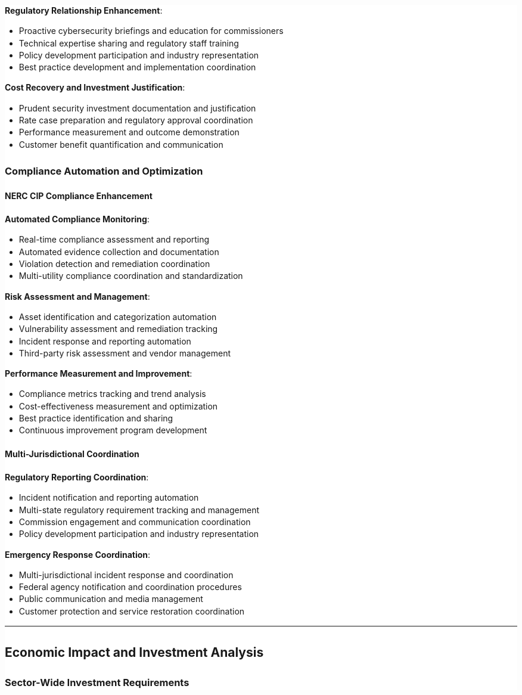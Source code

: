 **Regulatory Relationship Enhancement**:
- Proactive cybersecurity briefings and education for commissioners
- Technical expertise sharing and regulatory staff training
- Policy development participation and industry representation
- Best practice development and implementation coordination

**Cost Recovery and Investment Justification**:
- Prudent security investment documentation and justification
- Rate case preparation and regulatory approval coordination
- Performance measurement and outcome demonstration
- Customer benefit quantification and communication

### Compliance Automation and Optimization

#### NERC CIP Compliance Enhancement

**Automated Compliance Monitoring**:
- Real-time compliance assessment and reporting
- Automated evidence collection and documentation
- Violation detection and remediation coordination
- Multi-utility compliance coordination and standardization

**Risk Assessment and Management**:
- Asset identification and categorization automation
- Vulnerability assessment and remediation tracking
- Incident response and reporting automation
- Third-party risk assessment and vendor management

**Performance Measurement and Improvement**:
- Compliance metrics tracking and trend analysis
- Cost-effectiveness measurement and optimization
- Best practice identification and sharing
- Continuous improvement program development

#### Multi-Jurisdictional Coordination

**Regulatory Reporting Coordination**:
- Incident notification and reporting automation
- Multi-state regulatory requirement tracking and management
- Commission engagement and communication coordination
- Policy development participation and industry representation

**Emergency Response Coordination**:
- Multi-jurisdictional incident response and coordination
- Federal agency notification and coordination procedures
- Public communication and media management
- Customer protection and service restoration coordination

---

## Economic Impact and Investment Analysis

### Sector-Wide Investment Requirements
